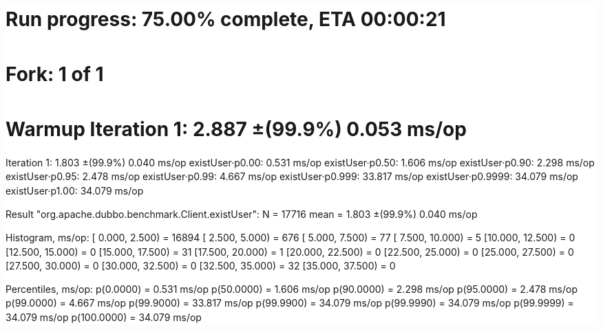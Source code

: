 # Run progress: 75.00% complete, ETA 00:00:21
# Fork: 1 of 1
# Warmup Iteration   1: 2.887 ±(99.9%) 0.053 ms/op
Iteration   1: 1.803 ±(99.9%) 0.040 ms/op
                 existUser·p0.00:   0.531 ms/op
                 existUser·p0.50:   1.606 ms/op
                 existUser·p0.90:   2.298 ms/op
                 existUser·p0.95:   2.478 ms/op
                 existUser·p0.99:   4.667 ms/op
                 existUser·p0.999:  33.817 ms/op
                 existUser·p0.9999: 34.079 ms/op
                 existUser·p1.00:   34.079 ms/op



Result "org.apache.dubbo.benchmark.Client.existUser":
  N = 17716
  mean =      1.803 ±(99.9%) 0.040 ms/op

  Histogram, ms/op:
    [ 0.000,  2.500) = 16894 
    [ 2.500,  5.000) = 676 
    [ 5.000,  7.500) = 77 
    [ 7.500, 10.000) = 5 
    [10.000, 12.500) = 0 
    [12.500, 15.000) = 0 
    [15.000, 17.500) = 31 
    [17.500, 20.000) = 1 
    [20.000, 22.500) = 0 
    [22.500, 25.000) = 0 
    [25.000, 27.500) = 0 
    [27.500, 30.000) = 0 
    [30.000, 32.500) = 0 
    [32.500, 35.000) = 32 
    [35.000, 37.500) = 0 

  Percentiles, ms/op:
      p(0.0000) =      0.531 ms/op
     p(50.0000) =      1.606 ms/op
     p(90.0000) =      2.298 ms/op
     p(95.0000) =      2.478 ms/op
     p(99.0000) =      4.667 ms/op
     p(99.9000) =     33.817 ms/op
     p(99.9900) =     34.079 ms/op
     p(99.9990) =     34.079 ms/op
     p(99.9999) =     34.079 ms/op
    p(100.0000) =     34.079 ms/op


